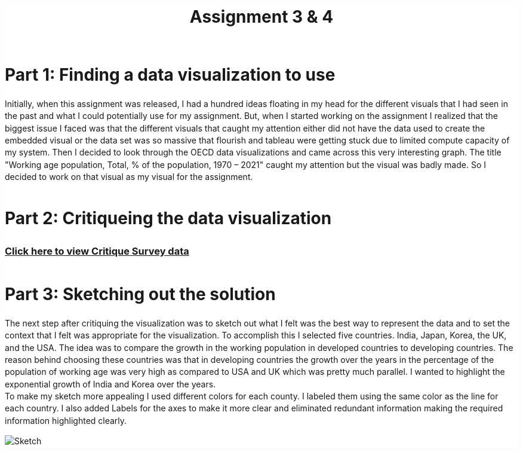 
<meta charset="UTF-8">
<meta name="viewport" content="width=device-width, initial-scale=1">
<link rel="stylesheet" href="https://www.w3schools.com/w3css/4/w3.css">
<link rel="stylesheet" href="https://fonts.googleapis.com/css?family=Montserrat">
<link rel="stylesheet" href="https://cdnjs.cloudflare.com/ajax/libs/font-awesome/4.7.0/css/font-awesome.min.css">
<body class="w3-black">




<div class="w3-padding-large" id="main">
  
  <header class="w3-container w3-padding-32 w3-center w3-black" id="home">
    <h1 class="w3-jumbo"><span class="w3-hide-small">Assignment 3 & 4</span></h1>
 
  </header>
   
  
  <h1 class="w3-jumbo"><span class="w3-hide-small">Part 1: Finding a data visualization to use </span></h1>
  <p> Initially, when this assignment was released, I had a hundred ideas floating in my head for the different visuals that I had seen in the past and what I could potentially use for my assignment. But, when I started working on the assignment I realized that the biggest issue I faced was that the different visuals that caught my attention either did not have the data used to create the embedded visual or the data set was so massive that flourish and tableau were getting stuck due to limited compute capacity of my system. Then I decided to look through the OECD data visualizations and came across this very interesting graph. The title "Working age population, Total, % of the population, 1970 – 2021" caught my attention but the visual was badly made. So I decided to work on that visual as my visual for the assignment. </p>
  <iframe src="https://data.oecd.org/chart/6OR2" width="860" height="645" style="border: 0" mozallowfullscreen="true" webkitallowfullscreen="true" allowfullscreen="true"><a href="https://data.oecd.org/chart/6OR2" target="_blank">OECD Chart: Working age population, Total, % of population, 1970 – 2021</a></iframe>
  
  
  <h1 class="w3-jumbo"><span class="w3-hide-small">Part 2: Critiqueing the data visualization </span></h1>
<h3 class="w3-jumbo"> <a href ="https://sanjaydr.github.io/hello-world/Survey.pdf" > <span class="w3-hide-small"> Click here to view Critique Survey data</span></a></h3>


  <h1 class="w3-jumbo"><span class="w3-hide-small">Part 3: Sketching out the solution </span></h1>
 <p>   The next step after critiquing the visualization was to sketch out what I felt was the best way to represent the data and to set the context that I felt was appropriate for the visualization. To accomplish this I selected five countries. India, Japan, Korea, the UK, and the USA. The idea was to compare the growth in the working population in developed countries to developing countries. The reason behind choosing these countries was that in developing countries the growth over the years in the percentage of the population of working age was very high as compared to USA and UK which was pretty much parallel. I wanted to highlight the exponential growth of India and Korea over the years. <br>
To make my sketch more appealing I used different colors for each county. I labeled them using the same color as the line for each country. I also added Labels for the axes to make it more clear and eliminated redundant information making the required information highlighted clearly.
  </p>
 <img src="https://sanjaydr.github.io/hello-world/3Crit.jpeg" alt="Sketch" class="w3-image" width="100%" height="100%">
